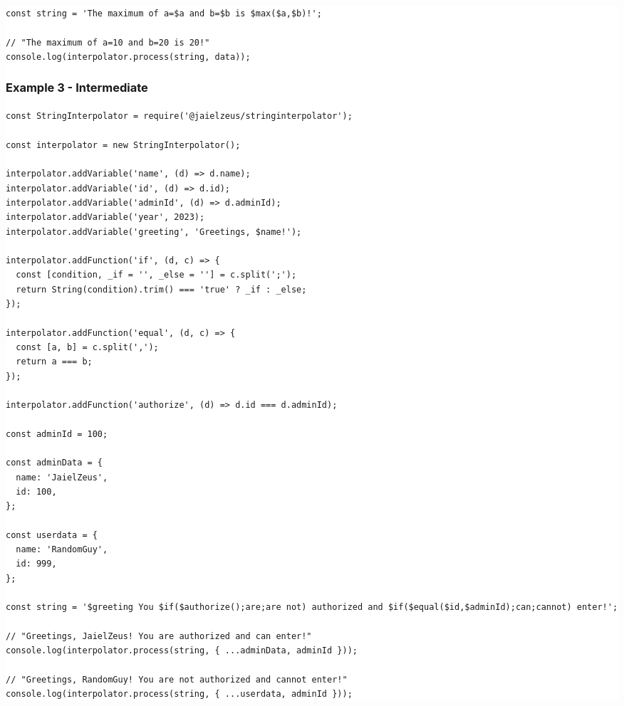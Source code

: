 ```
const string = 'The maximum of a=$a and b=$b is $max($a,$b)!';

// "The maximum of a=10 and b=20 is 20!"
console.log(interpolator.process(string, data));
```

### **Example 3** - Intermediate
```
const StringInterpolator = require('@jaielzeus/stringinterpolator');

const interpolator = new StringInterpolator();

interpolator.addVariable('name', (d) => d.name);
interpolator.addVariable('id', (d) => d.id);
interpolator.addVariable('adminId', (d) => d.adminId);
interpolator.addVariable('year', 2023);
interpolator.addVariable('greeting', 'Greetings, $name!');

interpolator.addFunction('if', (d, c) => {
  const [condition, _if = '', _else = ''] = c.split(';');
  return String(condition).trim() === 'true' ? _if : _else;
});

interpolator.addFunction('equal', (d, c) => {
  const [a, b] = c.split(',');
  return a === b;
});

interpolator.addFunction('authorize', (d) => d.id === d.adminId);

const adminId = 100;

const adminData = {
  name: 'JaielZeus',
  id: 100,
};

const userdata = {
  name: 'RandomGuy',
  id: 999,
};

const string = '$greeting You $if($authorize();are;are not) authorized and $if($equal($id,$adminId);can;cannot) enter!';

// "Greetings, JaielZeus! You are authorized and can enter!"
console.log(interpolator.process(string, { ...adminData, adminId }));

// "Greetings, RandomGuy! You are not authorized and cannot enter!"
console.log(interpolator.process(string, { ...userdata, adminId }));
```


[contributors-shield]: https://img.shields.io/github/contributors/JaielZeus/StringInterpolator.svg?style=for-the-badge
[contributors-url]: https://github.com/JaielZeus/StringInterpolator/graphs/contributors
[forks-shield]: https://img.shields.io/github/forks/JaielZeus/StringInterpolator.svg?style=for-the-badge
[forks-url]: https://github.com/JaielZeus/StringInterpolator/network/members
[stars-shield]: https://img.shields.io/github/stars/JaielZeus/StringInterpolator.svg?style=for-the-badge
[stars-url]: https://github.com/JaielZeus/StringInterpolator/stargazers
[issues-shield]: https://img.shields.io/github/issues/JaielZeus/StringInterpolator.svg?style=for-the-badge
[issues-url]: https://github.com/JaielZeus/StringInterpolator/issues
[license-shield]: https://img.shields.io/github/license/JaielZeus/StringInterpolator.svg?style=for-the-badge
[license-url]: https://github.com/JaielZeus/StringInterpolator/blob/main/LICENSE
[product-screenshot]: images/screenshot.png